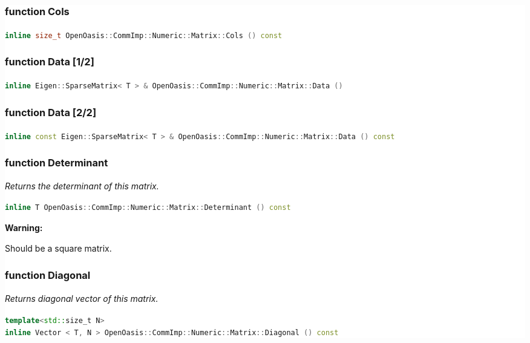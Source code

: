 




### function Cols 

```C++
inline size_t OpenOasis::CommImp::Numeric::Matrix::Cols () const
```






### function Data [1/2]

```C++
inline Eigen::SparseMatrix< T > & OpenOasis::CommImp::Numeric::Matrix::Data () 
```






### function Data [2/2]

```C++
inline const Eigen::SparseMatrix< T > & OpenOasis::CommImp::Numeric::Matrix::Data () const
```






### function Determinant 

_Returns the determinant of this matrix._ 
```C++
inline T OpenOasis::CommImp::Numeric::Matrix::Determinant () const
```





**Warning:**

Should be a square matrix. 





        



### function Diagonal 

_Returns diagonal vector of this matrix._ 
```C++
template<std::size_t N>
inline Vector < T, N > OpenOasis::CommImp::Numeric::Matrix::Diagonal () const
```
